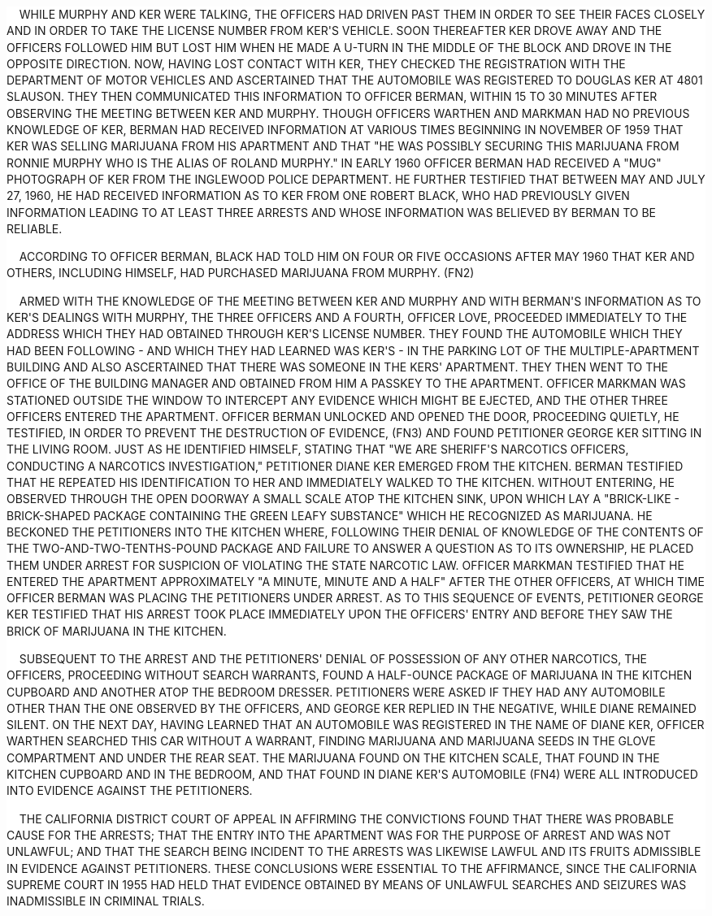     WHILE MURPHY AND KER WERE TALKING, THE OFFICERS HAD DRIVEN PAST THEM IN ORDER TO SEE THEIR FACES CLOSELY AND IN ORDER TO TAKE THE LICENSE NUMBER FROM KER'S VEHICLE.  SOON THEREAFTER KER DROVE AWAY AND THE OFFICERS FOLLOWED HIM BUT LOST HIM WHEN HE MADE A U-TURN IN THE MIDDLE OF THE BLOCK AND DROVE IN THE OPPOSITE DIRECTION.  NOW, HAVING LOST CONTACT WITH KER, THEY CHECKED THE REGISTRATION WITH THE DEPARTMENT OF MOTOR VEHICLES AND ASCERTAINED THAT THE AUTOMOBILE WAS REGISTERED TO DOUGLAS KER AT 4801 SLAUSON.  THEY THEN COMMUNICATED THIS INFORMATION TO OFFICER BERMAN, WITHIN 15 TO 30 MINUTES AFTER OBSERVING THE MEETING BETWEEN KER AND MURPHY.  THOUGH OFFICERS WARTHEN AND MARKMAN HAD NO PREVIOUS KNOWLEDGE OF KER, BERMAN HAD RECEIVED INFORMATION AT VARIOUS TIMES BEGINNING IN NOVEMBER OF 1959 THAT KER WAS SELLING MARIJUANA FROM HIS APARTMENT AND THAT "HE WAS POSSIBLY SECURING THIS MARIJUANA FROM RONNIE MURPHY WHO IS THE ALIAS OF ROLAND MURPHY."  IN EARLY 1960 OFFICER BERMAN HAD RECEIVED A "MUG" PHOTOGRAPH OF KER FROM THE INGLEWOOD POLICE DEPARTMENT.  HE FURTHER TESTIFIED THAT BETWEEN MAY AND JULY 27, 1960, HE HAD RECEIVED INFORMATION AS TO KER FROM ONE ROBERT BLACK, WHO HAD PREVIOUSLY GIVEN INFORMATION LEADING TO AT LEAST THREE ARRESTS AND WHOSE INFORMATION WAS BELIEVED BY BERMAN TO BE RELIABLE.

    ACCORDING TO OFFICER BERMAN, BLACK HAD TOLD HIM ON FOUR OR FIVE OCCASIONS AFTER MAY 1960 THAT KER AND OTHERS, INCLUDING HIMSELF, HAD PURCHASED MARIJUANA FROM MURPHY.  (FN2)

    ARMED WITH THE KNOWLEDGE OF THE MEETING BETWEEN KER AND MURPHY AND WITH BERMAN'S INFORMATION AS TO KER'S DEALINGS WITH MURPHY, THE THREE OFFICERS AND A FOURTH, OFFICER LOVE, PROCEEDED IMMEDIATELY TO THE ADDRESS WHICH THEY HAD OBTAINED THROUGH KER'S LICENSE NUMBER.  THEY FOUND THE AUTOMOBILE WHICH THEY HAD BEEN FOLLOWING - AND WHICH THEY HAD LEARNED WAS KER'S - IN THE PARKING LOT OF THE MULTIPLE-APARTMENT BUILDING AND ALSO ASCERTAINED THAT THERE WAS SOMEONE IN THE KERS' APARTMENT.  THEY THEN WENT TO THE OFFICE OF THE BUILDING MANAGER AND OBTAINED FROM HIM A PASSKEY TO THE APARTMENT.  OFFICER MARKMAN WAS STATIONED OUTSIDE THE WINDOW TO INTERCEPT ANY EVIDENCE WHICH MIGHT BE EJECTED, AND THE OTHER THREE OFFICERS ENTERED THE APARTMENT.  OFFICER BERMAN UNLOCKED AND OPENED THE DOOR, PROCEEDING QUIETLY, HE TESTIFIED, IN ORDER TO PREVENT THE DESTRUCTION OF EVIDENCE, (FN3) AND FOUND PETITIONER GEORGE KER SITTING IN THE LIVING ROOM.  JUST AS HE IDENTIFIED HIMSELF, STATING THAT "WE ARE SHERIFF'S NARCOTICS OFFICERS, CONDUCTING A NARCOTICS INVESTIGATION," PETITIONER DIANE KER EMERGED FROM THE KITCHEN.  BERMAN TESTIFIED THAT HE REPEATED HIS IDENTIFICATION TO HER AND IMMEDIATELY WALKED TO THE KITCHEN.  WITHOUT ENTERING, HE OBSERVED THROUGH THE OPEN DOORWAY A SMALL SCALE ATOP THE KITCHEN SINK, UPON WHICH LAY A "BRICK-LIKE - BRICK-SHAPED PACKAGE CONTAINING THE GREEN LEAFY SUBSTANCE" WHICH HE RECOGNIZED AS MARIJUANA.  HE BECKONED THE PETITIONERS INTO THE KITCHEN WHERE, FOLLOWING THEIR DENIAL OF KNOWLEDGE OF THE CONTENTS OF THE TWO-AND-TWO-TENTHS-POUND PACKAGE AND FAILURE TO ANSWER A QUESTION AS TO ITS OWNERSHIP, HE PLACED THEM UNDER ARREST FOR SUSPICION OF VIOLATING THE STATE NARCOTIC LAW.  OFFICER MARKMAN TESTIFIED THAT HE ENTERED THE APARTMENT APPROXIMATELY "A MINUTE, MINUTE AND A HALF" AFTER THE OTHER OFFICERS, AT WHICH TIME OFFICER BERMAN WAS PLACING THE PETITIONERS UNDER ARREST.  AS TO THIS SEQUENCE OF EVENTS, PETITIONER GEORGE KER TESTIFIED THAT HIS ARREST TOOK PLACE IMMEDIATELY UPON THE OFFICERS' ENTRY AND BEFORE THEY SAW THE BRICK OF MARIJUANA IN THE KITCHEN.

    SUBSEQUENT TO THE ARREST AND THE PETITIONERS' DENIAL OF POSSESSION OF ANY OTHER NARCOTICS, THE OFFICERS, PROCEEDING WITHOUT SEARCH WARRANTS, FOUND A HALF-OUNCE PACKAGE OF MARIJUANA IN THE KITCHEN CUPBOARD AND ANOTHER ATOP THE BEDROOM DRESSER.  PETITIONERS WERE ASKED IF THEY HAD ANY AUTOMOBILE OTHER THAN THE ONE OBSERVED BY THE OFFICERS, AND GEORGE KER REPLIED IN THE NEGATIVE, WHILE DIANE REMAINED SILENT.  ON THE NEXT DAY, HAVING LEARNED THAT AN AUTOMOBILE WAS REGISTERED IN THE NAME OF DIANE KER, OFFICER WARTHEN SEARCHED THIS CAR WITHOUT A WARRANT, FINDING MARIJUANA AND MARIJUANA SEEDS IN THE GLOVE COMPARTMENT AND UNDER THE REAR SEAT.  THE MARIJUANA FOUND ON THE KITCHEN SCALE, THAT FOUND IN THE KITCHEN CUPBOARD AND IN THE BEDROOM, AND THAT FOUND IN DIANE KER'S AUTOMOBILE (FN4) WERE ALL INTRODUCED INTO EVIDENCE AGAINST THE PETITIONERS.

    THE CALIFORNIA DISTRICT COURT OF APPEAL IN AFFIRMING THE CONVICTIONS FOUND THAT THERE WAS PROBABLE CAUSE FOR THE ARRESTS; THAT THE ENTRY INTO THE APARTMENT WAS FOR THE PURPOSE OF ARREST AND WAS NOT UNLAWFUL; AND THAT THE SEARCH BEING INCIDENT TO THE ARRESTS WAS LIKEWISE LAWFUL AND ITS FRUITS ADMISSIBLE IN EVIDENCE AGAINST PETITIONERS.  THESE CONCLUSIONS WERE ESSENTIAL TO THE AFFIRMANCE, SINCE THE CALIFORNIA SUPREME COURT IN 1955 HAD HELD THAT EVIDENCE OBTAINED BY MEANS OF UNLAWFUL SEARCHES AND SEIZURES WAS INADMISSIBLE IN CRIMINAL TRIALS.
